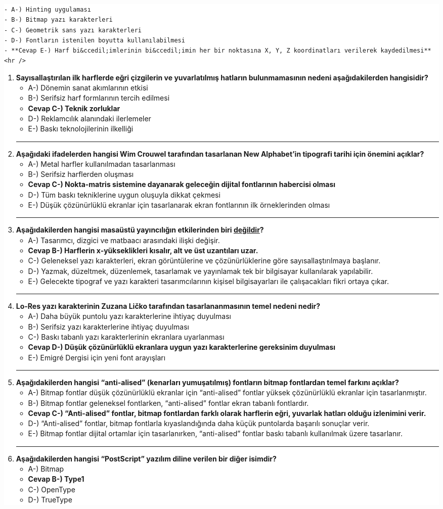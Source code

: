     - A-) Hinting uygulaması
    - B-) Bitmap yazı karakterleri
    - C-) Geometrik sans yazı karakterleri
    - D-) Fontların istenilen boyutta kullanılabilmesi
    - **Cevap E-) Harf bi&ccedil;imlerinin bi&ccedil;imin her bir noktasına X, Y, Z koordinatları verilerek kaydedilmesi**
    <hr />
1. <strong>Sayısallaştırılan ilk harflerde eğri &ccedil;izgilerin ve yuvarlatılmış hatların bulunmamasının nedeni aşağıdakilerden hangisidir?</strong>
    - A-) D&ouml;nemin sanat akımlarının etkisi
    - B-) Serifsiz harf formlarının tercih edilmesi
    - **Cevap C-) Teknik zorluklar**
    - D-) Reklamcılık alanındaki ilerlemeler
    - E-) Baskı teknolojilerinin ilkelliği
    <hr />
1. <strong>Aşağıdaki ifadelerden hangisi Wim Crouwel tarafından tasarlanan New Alphabet&rsquo;in tipografi tarihi i&ccedil;in &ouml;nemini a&ccedil;ıklar?</strong>
    - A-) Metal harfler kullanılmadan tasarlanması
    - B-) Serifsiz harflerden oluşması
    - **Cevap C-) Nokta-matris sistemine dayanarak geleceğin dijital fontlarının habercisi olması**
    - D-) T&uuml;m baskı tekniklerine uygun oluşuyla dikkat &ccedil;ekmesi
    - E-) D&uuml;ş&uuml;k &ccedil;&ouml;z&uuml;n&uuml;rl&uuml;kl&uuml; ekranlar i&ccedil;in tasarlanarak ekran fontlarının ilk &ouml;rneklerinden olması
    <hr />
1. <strong>Aşağıdakilerden hangisi masa&uuml;st&uuml; yayıncılığın etkilerinden biri <u>değildir</u>?</strong>
    - A-) Tasarımcı, dizgici ve matbaacı arasındaki ilişki değişir.
    - **Cevap B-) Harflerin x-y&uuml;kseklikleri kısalır, alt ve &uuml;st uzantıları uzar.**
    - C-) Geleneksel yazı karakterleri, ekran g&ouml;r&uuml;nt&uuml;lerine ve &ccedil;&ouml;z&uuml;n&uuml;rl&uuml;klerine g&ouml;re sayısallaştırılmaya başlanır.
    - D-) Yazmak, d&uuml;zeltmek, d&uuml;zenlemek, tasarlamak ve yayınlamak tek bir bilgisayar kullanılarak yapılabilir.
    - E-) Gelecekte tipograf ve yazı karakteri tasarımcılarının kişisel bilgisayarları ile &ccedil;alışacakları fikri ortaya &ccedil;ıkar.
    <hr />
1. <strong>Lo-Res yazı karakterinin Zuzana Ličko tarafından tasarlananmasının temel nedeni nedir?</strong>
    - A-) Daha b&uuml;y&uuml;k puntolu yazı karakterlerine ihtiya&ccedil; duyulması
    - B-) Serifsiz yazı karakterlerine ihtiya&ccedil; duyulması
    - C-) Baskı tabanlı yazı karakterlerinin ekranlara uyarlanması
    - **Cevap D-) D&uuml;ş&uuml;k &ccedil;&ouml;z&uuml;n&uuml;rl&uuml;kl&uuml; ekranlara uygun yazı karakterlerine gereksinim duyulması**
    - E-) Emigr&eacute; Dergisi i&ccedil;in yeni font arayışları
    <hr />
1. <strong>Aşağıdakilerden hangisi &ldquo;anti-alised&rdquo; (kenarları yumuşatılmış) fontların bitmap fontlardan temel farkını a&ccedil;ıklar?</strong>
    - A-) Bitmap fontlar d&uuml;ş&uuml;k &ccedil;&ouml;z&uuml;n&uuml;rl&uuml;kl&uuml; ekranlar i&ccedil;in &ldquo;anti-alised&rdquo; fontlar y&uuml;ksek &ccedil;&ouml;z&uuml;n&uuml;rl&uuml;kl&uuml; ekranlar i&ccedil;in tasarlanmıştır.
    - B-) Bitmap fontlar geleneksel fontlarken, &ldquo;anti-alised&rdquo; fontlar ekran tabanlı fontlardır.
    - **Cevap C-) &ldquo;Anti-alised&rdquo; fontlar, bitmap fontlardan farklı olarak harflerin eğri, yuvarlak hatları olduğu izlenimini verir.**
    - D-) &ldquo;Anti-alised&rdquo; fontlar, bitmap fontlarla kıyaslandığında daha k&uuml;&ccedil;&uuml;k puntolarda başarılı sonu&ccedil;lar verir.
    - E-) Bitmap fontlar dijital ortamlar i&ccedil;in tasarlanırken, &ldquo;anti-alised&rdquo; fontlar baskı tabanlı kullanılmak &uuml;zere tasarlanır.
    <hr />
1. <strong>Aşağıdakilerden hangisi &ldquo;PostScript&rdquo; yazılım diline verilen bir diğer isimdir?</strong>
    - A-) Bitmap
    - **Cevap B-) Type1**
    - C-) OpenType
    - D-) TrueType